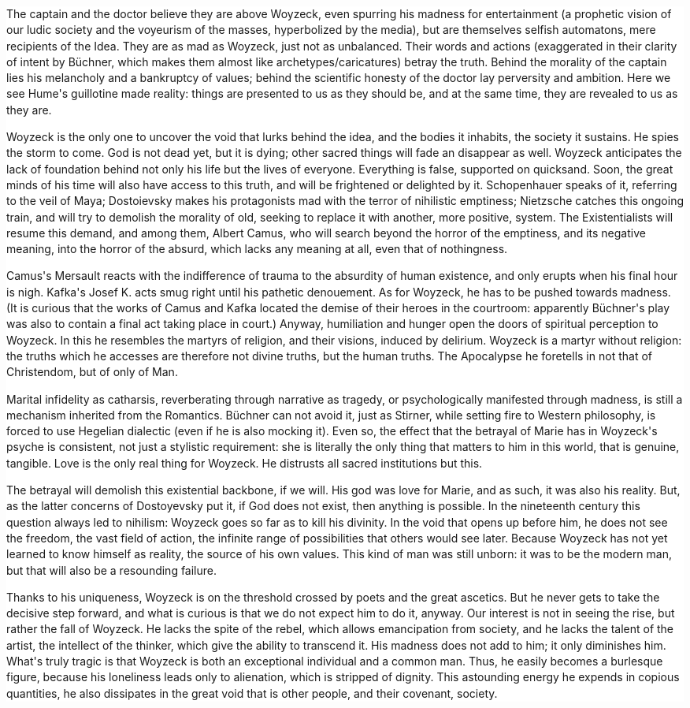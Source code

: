 

The captain and the doctor believe they are above Woyzeck, even spurring his madness for entertainment (a prophetic vision of our ludic society and the voyeurism of the masses, hyperbolized by the media), but are themselves selfish automatons, mere recipients of the Idea. They are as mad as Woyzeck, just not as unbalanced. Their words and actions (exaggerated in their clarity of intent by Büchner, which makes them almost like archetypes/caricatures) betray the truth. Behind the morality of the captain lies his melancholy and a bankruptcy of values; behind the scientific honesty of the doctor lay perversity and ambition. Here we see Hume's guillotine made reality: things are presented to us as they should be, and at the same time, they are revealed to us as they are.

Woyzeck is the only one to uncover the void that lurks behind the idea, and the bodies it inhabits, the society it sustains. He spies the storm to come. God is not dead yet, but it is dying; other sacred things will fade an disappear as well. Woyzeck anticipates the lack of foundation behind not only his life but the lives of everyone. Everything is false, supported on quicksand. Soon, the great minds of his time will also have access to this truth, and will be frightened or delighted by it. Schopenhauer speaks of it, referring to the veil of Maya; Dostoievsky makes his protagonists mad with the terror of nihilistic emptiness; Nietzsche catches this ongoing train, and will try to demolish the morality of old, seeking to replace it with another, more positive, system. The Existentialists will resume this demand, and among them, Albert Camus, who will search beyond the horror of the emptiness, and its negative meaning, into the horror of the absurd, which lacks any meaning at all, even that of nothingness.



Camus's Mersault reacts with the indifference of trauma to the absurdity of human existence, and only erupts when his final hour is nigh. Kafka's Josef K. acts smug right until his pathetic denouement. As for Woyzeck, he has to be pushed towards madness. (It is curious that the works of Camus and Kafka located the demise of their heroes in the courtroom: apparently Büchner's play was also to contain a final act taking place in court.) Anyway, humiliation and hunger open the doors of spiritual perception to Woyzeck. In this he resembles the martyrs of religion, and their visions, induced by delirium. Woyzeck is a martyr without religion: the truths which he accesses are therefore not divine truths, but the human truths. The Apocalypse he foretells in not that of Christendom, but of only of Man.

Marital infidelity as catharsis, reverberating through narrative as tragedy, or psychologically manifested through madness, is still a mechanism inherited from the Romantics. Büchner can not avoid it, just as Stirner, while setting fire to Western philosophy, is forced to use Hegelian dialectic (even if he is also mocking it). Even so, the effect that the betrayal of Marie has in Woyzeck's psyche is consistent, not just a stylistic requirement: she is literally the only thing that matters to him in this world, that is genuine, tangible. Love is the only real thing for Woyzeck. He distrusts all sacred institutions but this.

The betrayal will demolish this existential backbone, if we will. His god was love for Marie, and as such, it was also his reality. But, as the latter concerns of Dostoyevsky put it, if God does not exist, then anything is possible. In the nineteenth century this question always led to nihilism: Woyzeck goes so far as to kill his divinity. In the void that opens up before him, he does not see the freedom, the vast field of action, the infinite range of possibilities that others would see later. Because Woyzeck has not yet learned to know himself as reality, the source of his own values. This kind of man was still unborn: it was to be the modern man, but that will also be a resounding failure.



Thanks to his uniqueness, Woyzeck is on the threshold crossed by poets and the great ascetics. But he never gets to take the decisive step forward, and what is curious is that we do not expect him to do it, anyway. Our interest is not in seeing the rise, but rather the fall of Woyzeck. He lacks the spite of the rebel, which allows emancipation from society, and he lacks the talent of the artist, the intellect of the thinker, which give the ability to transcend it. His madness does not add to him; it only diminishes him. What's truly tragic is that Woyzeck is both an exceptional individual and a common man. Thus, he easily becomes a burlesque figure, because his loneliness leads only to alienation, which is stripped of dignity. This astounding energy he expends in copious quantities, he also dissipates in the great void that is other people, and their covenant, society.
